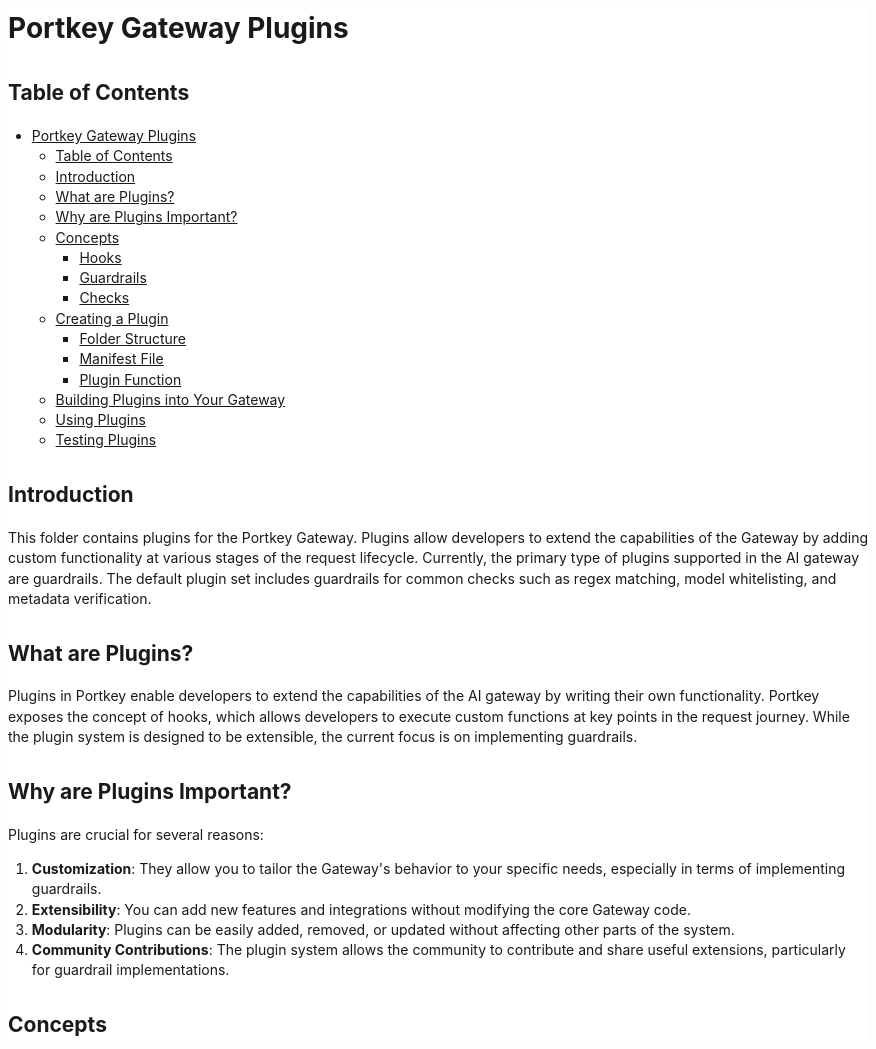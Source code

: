 # Portkey Gateway Plugins

## Table of Contents
- [Portkey Gateway Plugins](#portkey-gateway-plugins)
  - [Table of Contents](#table-of-contents)
  - [Introduction](#introduction)
  - [What are Plugins?](#what-are-plugins)
  - [Why are Plugins Important?](#why-are-plugins-important)
  - [Concepts](#concepts)
    - [Hooks](#hooks)
    - [Guardrails](#guardrails)
    - [Checks](#checks)
  - [Creating a Plugin](#creating-a-plugin)
    - [Folder Structure](#folder-structure)
    - [Manifest File](#manifest-file)
    - [Plugin Function](#plugin-function)
  - [Building Plugins into Your Gateway](#building-plugins-into-your-gateway)
  - [Using Plugins](#using-plugins)
  - [Testing Plugins](#testing-plugins)

## Introduction

This folder contains plugins for the Portkey Gateway. Plugins allow developers to extend the capabilities of the Gateway by adding custom functionality at various stages of the request lifecycle. Currently, the primary type of plugins supported in the AI gateway are guardrails.
The default plugin set includes guardrails for common checks such as regex matching, model whitelisting, and metadata verification.

## What are Plugins?

Plugins in Portkey enable developers to extend the capabilities of the AI gateway by writing their own functionality. Portkey exposes the concept of hooks, which allows developers to execute custom functions at key points in the request journey. While the plugin system is designed to be extensible, the current focus is on implementing guardrails.

## Why are Plugins Important?

Plugins are crucial for several reasons:

1. **Customization**: They allow you to tailor the Gateway's behavior to your specific needs, especially in terms of implementing guardrails.
2. **Extensibility**: You can add new features and integrations without modifying the core Gateway code.
3. **Modularity**: Plugins can be easily added, removed, or updated without affecting other parts of the system.
4. **Community Contributions**: The plugin system allows the community to contribute and share useful extensions, particularly for guardrail implementations.

## Concepts
